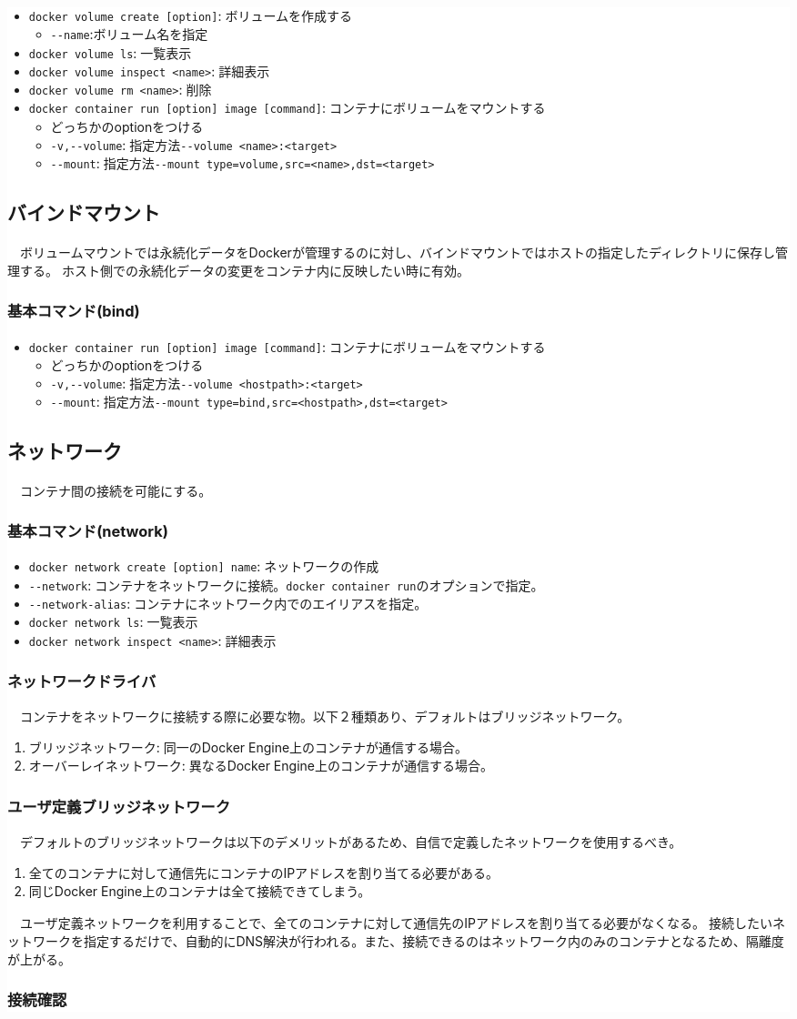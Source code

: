 - `docker volume create [option]`: ボリュームを作成する
  - `--name`:ボリューム名を指定
- `docker volume ls`: 一覧表示
- `docker volume inspect <name>`: 詳細表示
- `docker volume rm <name>`: 削除
- `docker container run [option] image [command]`: コンテナにボリュームをマウントする
  - どっちかのoptionをつける
  - `-v,--volume`: 指定方法`--volume <name>:<target>`
  - `--mount`: 指定方法`--mount type=volume,src=<name>,dst=<target>`

## バインドマウント

　ボリュームマウントでは永続化データをDockerが管理するのに対し、バインドマウントではホストの指定したディレクトリに保存し管理する。
ホスト側での永続化データの変更をコンテナ内に反映したい時に有効。

### 基本コマンド(bind)

- `docker container run [option] image [command]`: コンテナにボリュームをマウントする
  - どっちかのoptionをつける
  - `-v,--volume`: 指定方法`--volume <hostpath>:<target>`
  - `--mount`: 指定方法`--mount type=bind,src=<hostpath>,dst=<target>`

## ネットワーク

　コンテナ間の接続を可能にする。

### 基本コマンド(network)

- `docker network create [option] name`: ネットワークの作成
- `--network`: コンテナをネットワークに接続。`docker container run`のオプションで指定。
- `--network-alias`: コンテナにネットワーク内でのエイリアスを指定。
- `docker network ls`: 一覧表示
- `docker network inspect <name>`: 詳細表示

### ネットワークドライバ

　コンテナをネットワークに接続する際に必要な物。以下２種類あり、デフォルトはブリッジネットワーク。

1. ブリッジネットワーク: 同一のDocker Engine上のコンテナが通信する場合。
2. オーバーレイネットワーク: 異なるDocker Engine上のコンテナが通信する場合。

### ユーザ定義ブリッジネットワーク

　デフォルトのブリッジネットワークは以下のデメリットがあるため、自信で定義したネットワークを使用するべき。

1. 全てのコンテナに対して通信先にコンテナのIPアドレスを割り当てる必要がある。
2. 同じDocker Engine上のコンテナは全て接続できてしまう。

　ユーザ定義ネットワークを利用することで、全てのコンテナに対して通信先のIPアドレスを割り当てる必要がなくなる。
接続したいネットワークを指定するだけで、自動的にDNS解決が行われる。また、接続できるのはネットワーク内のみのコンテナとなるため、隔離度が上がる。

### 接続確認
